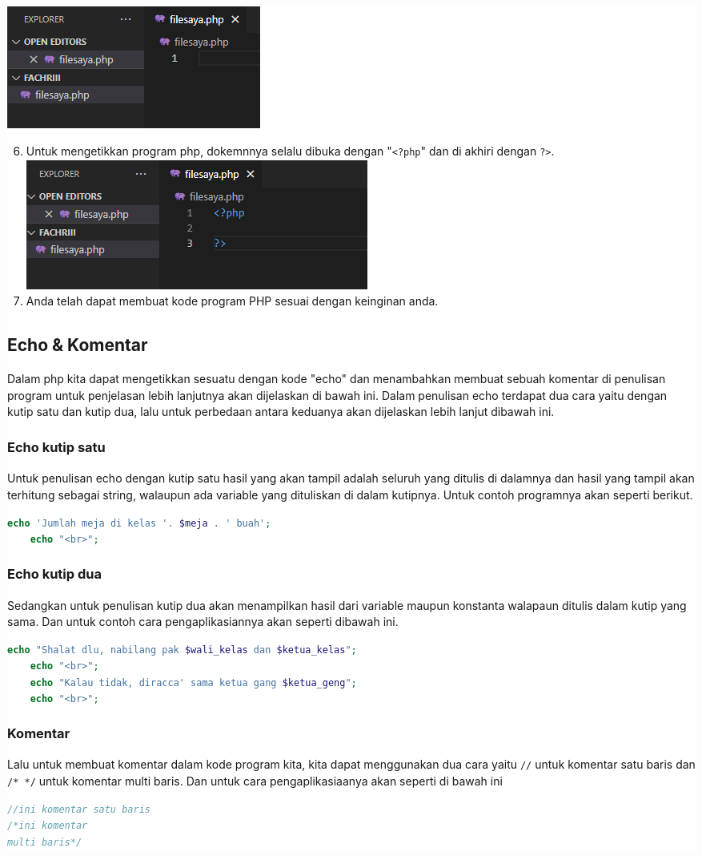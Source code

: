    ![Gambar](aset/6.png)
 
6) Untuk mengetikkan program php, dokemnnya selalu dibuka dengan "`<?php`" dan di akhiri dengan `?>`.
   ![Gambar](aset/7.png)
7) Anda telah dapat membuat kode program PHP sesuai dengan keinginan anda.
## Echo & Komentar 
Dalam php kita dapat mengetikkan sesuatu dengan kode "echo" dan menambahkan membuat sebuah komentar di penulisan program untuk penjelasan lebih lanjutnya akan dijelaskan di bawah ini. Dalam penulisan echo terdapat dua cara yaitu dengan kutip satu dan kutip dua, lalu untuk perbedaan antara keduanya akan dijelaskan lebih lanjut dibawah ini.
### Echo kutip satu
Untuk penulisan echo dengan kutip satu hasil yang akan tampil adalah seluruh yang ditulis di dalamnya dan hasil yang tampil akan terhitung sebagai string, walaupun ada variable yang dituliskan di dalam kutipnya. Untuk contoh programnya akan seperti berikut.
```php
echo 'Jumlah meja di kelas '. $meja . ' buah';
    echo "<br>";
```
### Echo kutip dua
Sedangkan untuk penulisan kutip dua akan menampilkan hasil dari variable maupun konstanta walapaun ditulis dalam kutip yang sama. Dan untuk contoh cara pengaplikasiannya akan seperti dibawah ini.
```php
echo "Shalat dlu, nabilang pak $wali_kelas dan $ketua_kelas";
    echo "<br>";
    echo "Kalau tidak, diracca' sama ketua gang $ketua_geng";
    echo "<br>";
```

### Komentar
Lalu untuk membuat komentar dalam kode program kita, kita dapat menggunakan dua cara yaitu `//` untuk komentar satu baris dan `/* */` untuk komentar multi baris. Dan untuk cara pengaplikasiaanya akan seperti di bawah ini
```php
//ini komentar satu baris
/*ini komentar
multi baris*/
```
